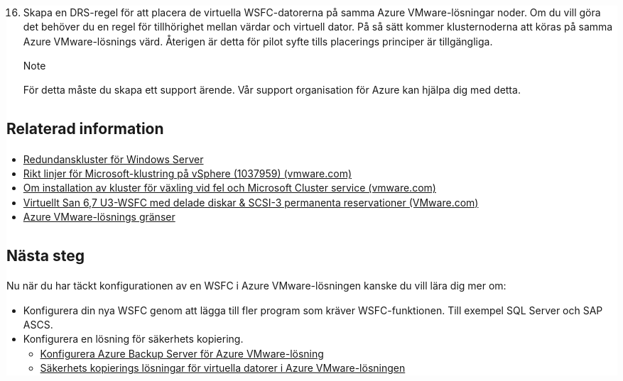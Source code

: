 16. Skapa en DRS-regel för att placera de virtuella WSFC-datorerna på samma Azure VMware-lösningar noder. Om du vill göra det behöver du en regel för tillhörighet mellan värdar och virtuell dator. På så sätt kommer klusternoderna att köras på samma Azure VMware-lösnings värd. Återigen är detta för pilot syfte tills placerings principer är tillgängliga.

    >[!NOTE]
    > För detta måste du skapa ett support ärende. Vår support organisation för Azure kan hjälpa dig med detta.

## <a name="related-information"></a>Relaterad information

- [Redundanskluster för Windows Server](https://docs.microsoft.com/windows-server/failover-clustering/failover-clustering-overview)
- [Rikt linjer för Microsoft-klustring på vSphere (1037959) (vmware.com)](https://kb.vmware.com/s/article/1037959)
- [Om installation av kluster för växling vid fel och Microsoft Cluster service (vmware.com)](https://docs.vmware.com/en/VMware-vSphere/6.7/com.vmware.vsphere.mscs.doc/GUID-1A2476C0-CA66-4B80-B6F9-8421B6983808.html)
- [Virtuellt San 6,7 U3-WSFC med delade diskar &amp; SCSI-3 permanenta reservationer (VMware.com)](https://blogs.vmware.com/virtualblocks/2019/08/23/vsan67-u3-wsfc-shared-disksupport/)
- [Azure VMware-lösnings gränser](../azure-resource-manager/management/azure-subscription-service-limits.md#azure-vmware-solution-limits)

## <a name="next-steps"></a>Nästa steg

Nu när du har täckt konfigurationen av en WSFC i Azure VMware-lösningen kanske du vill lära dig mer om:

- Konfigurera din nya WSFC genom att lägga till fler program som kräver WSFC-funktionen. Till exempel SQL Server och SAP ASCS.
- Konfigurera en lösning för säkerhets kopiering.
  - [Konfigurera Azure Backup Server för Azure VMware-lösning](https://docs.microsoft.com/azure/azure-vmware/set-up-backup-server-for-azure-vmware-solution)
  - [Säkerhets kopierings lösningar för virtuella datorer i Azure VMware-lösningen](https://docs.microsoft.com/azure/azure-vmware/ecosystem-back-up-vms)
